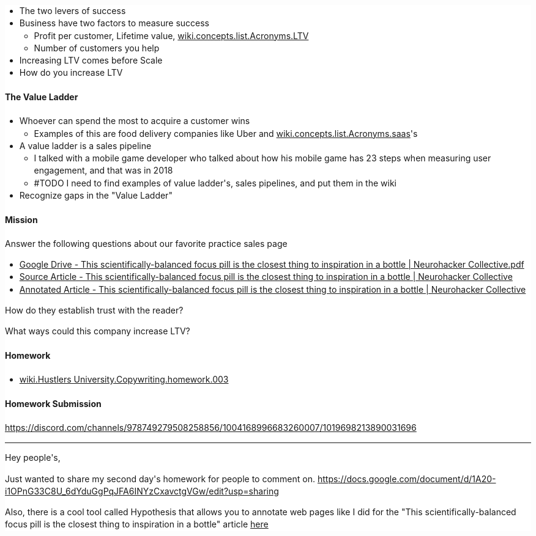 * The two levers of success
* Business have two factors to measure success
  * Profit per customer, Lifetime value, [wiki.concepts.list.Acronyms.LTV](../Acronyms/LTV.md)
  * Number of customers you help
* Increasing LTV comes before Scale
* How do you increase LTV

#### The Value Ladder

* Whoever can spend the most to acquire a customer wins
  * Examples of this are food delivery companies like Uber and [wiki.concepts.list.Acronyms.saas](../Acronyms/saas.md)'s
* A value ladder is a sales pipeline
  * I talked with a mobile game developer who talked about how his mobile game has 23 steps when measuring user engagement, and that was in 2018
  * #TODO I need to find examples of value ladder's, sales pipelines, and put them in the wiki
* Recognize gaps in the "Value Ladder"

#### Mission

Answer the following questions about our favorite practice sales page

* [Google Drive - This scientifically-balanced focus pill is the closest thing to inspiration in a bottle | Neurohacker Collective.pdf](https://drive.google.com/file/d/1q8Y1PKpvrA985L3KE5RosykNn6_gv7Uu/view)
* [Source Article - This scientifically-balanced focus pill is the closest thing to inspiration in a bottle | Neurohacker Collective](https://neurohacker.com/qualia-mind-essentials-inspiration-in-a-bottle#annotations:FhSCTjOIEe2L98OxhDu4QQ)
* [Annotated Article - This scientifically-balanced focus pill is the closest thing to inspiration in a bottle | Neurohacker Collective](https://hyp.is/FhSCTjOIEe2L98OxhDu4QQ/neurohacker.com/qualia-mind-essentials-inspiration-in-a-bottle)

How do they establish trust with the reader?

What ways could this company increase LTV?

#### Homework

* [wiki.Hustlers University.Copywriting.homework.003](HU%20Homework%20Day%20003)

#### Homework Submission

https://discord.com/channels/978749279508258856/1004168996683260007/1019698213890031696

----

Hey people's, 

Just wanted to share my second day's homework for people to comment on. https://docs.google.com/document/d/1A20-i1OPnG33C8U_6dYduGgPqJFA6INYzCxavctgVGw/edit?usp=sharing

Also, there is a cool tool called Hypothesis that allows you to annotate web pages like I did for the "This scientifically-balanced focus pill is the closest thing to inspiration in a bottle" article [here](https://hyp.is/FhSCTjOIEe2L98OxhDu4QQ/neurohacker.com/qualia-mind-essentials-inspiration-in-a-bottle)
